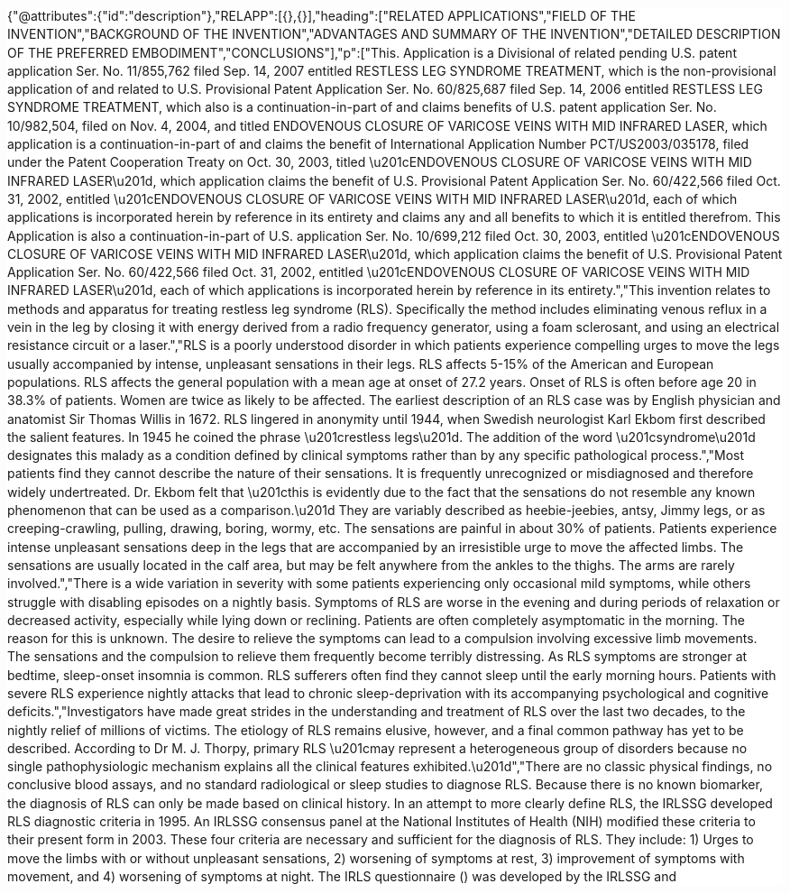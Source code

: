 {"@attributes":{"id":"description"},"RELAPP":[{},{}],"heading":["RELATED APPLICATIONS","FIELD OF THE INVENTION","BACKGROUND OF THE INVENTION","ADVANTAGES AND SUMMARY OF THE INVENTION","DETAILED DESCRIPTION OF THE PREFERRED EMBODIMENT","CONCLUSIONS"],"p":["This. Application is a Divisional of related pending U.S. patent application Ser. No. 11\/855,762 filed Sep. 14, 2007 entitled RESTLESS LEG SYNDROME TREATMENT, which is the non-provisional application of and related to U.S. Provisional Patent Application Ser. No. 60\/825,687 filed Sep. 14, 2006 entitled RESTLESS LEG SYNDROME TREATMENT, which also is a continuation-in-part of and claims benefits of U.S. patent application Ser. No. 10\/982,504, filed on Nov. 4, 2004, and titled ENDOVENOUS CLOSURE OF VARICOSE VEINS WITH MID INFRARED LASER, which application is a continuation-in-part of and claims the benefit of International Application Number PCT\/US2003\/035178, filed under the Patent Cooperation Treaty on Oct. 30, 2003, titled \u201cENDOVENOUS CLOSURE OF VARICOSE VEINS WITH MID INFRARED LASER\u201d, which application claims the benefit of U.S. Provisional Patent Application Ser. No. 60\/422,566 filed Oct. 31, 2002, entitled \u201cENDOVENOUS CLOSURE OF VARICOSE VEINS WITH MID INFRARED LASER\u201d, each of which applications is incorporated herein by reference in its entirety and claims any and all benefits to which it is entitled therefrom. This Application is also a continuation-in-part of U.S. application Ser. No. 10\/699,212 filed Oct. 30, 2003, entitled \u201cENDOVENOUS CLOSURE OF VARICOSE VEINS WITH MID INFRARED LASER\u201d, which application claims the benefit of U.S. Provisional Patent Application Ser. No. 60\/422,566 filed Oct. 31, 2002, entitled \u201cENDOVENOUS CLOSURE OF VARICOSE VEINS WITH MID INFRARED LASER\u201d, each of which applications is incorporated herein by reference in its entirety.","This invention relates to methods and apparatus for treating restless leg syndrome (RLS). Specifically the method includes eliminating venous reflux in a vein in the leg by closing it with energy derived from a radio frequency generator, using a foam sclerosant, and using an electrical resistance circuit or a laser.","RLS is a poorly understood disorder in which patients experience compelling urges to move the legs usually accompanied by intense, unpleasant sensations in their legs. RLS affects 5-15% of the American and European populations. RLS affects the general population with a mean age at onset of 27.2 years. Onset of RLS is often before age 20 in 38.3% of patients. Women are twice as likely to be affected. The earliest description of an RLS case was by English physician and anatomist Sir Thomas Willis in 1672. RLS lingered in anonymity until 1944, when Swedish neurologist Karl Ekbom first described the salient features. In 1945 he coined the phrase \u201crestless legs\u201d. The addition of the word \u201csyndrome\u201d designates this malady as a condition defined by clinical symptoms rather than by any specific pathological process.","Most patients find they cannot describe the nature of their sensations. It is frequently unrecognized or misdiagnosed and therefore widely undertreated. Dr. Ekbom felt that \u201cthis is evidently due to the fact that the sensations do not resemble any known phenomenon that can be used as a comparison.\u201d They are variably described as heebie-jeebies, antsy, Jimmy legs, or as creeping-crawling, pulling, drawing, boring, wormy, etc. The sensations are painful in about 30% of patients. Patients experience intense unpleasant sensations deep in the legs that are accompanied by an irresistible urge to move the affected limbs. The sensations are usually located in the calf area, but may be felt anywhere from the ankles to the thighs. The arms are rarely involved.","There is a wide variation in severity with some patients experiencing only occasional mild symptoms, while others struggle with disabling episodes on a nightly basis. Symptoms of RLS are worse in the evening and during periods of relaxation or decreased activity, especially while lying down or reclining. Patients are often completely asymptomatic in the morning. The reason for this is unknown. The desire to relieve the symptoms can lead to a compulsion involving excessive limb movements. The sensations and the compulsion to relieve them frequently become terribly distressing. As RLS symptoms are stronger at bedtime, sleep-onset insomnia is common. RLS sufferers often find they cannot sleep until the early morning hours. Patients with severe RLS experience nightly attacks that lead to chronic sleep-deprivation with its accompanying psychological and cognitive deficits.","Investigators have made great strides in the understanding and treatment of RLS over the last two decades, to the nightly relief of millions of victims. The etiology of RLS remains elusive, however, and a final common pathway has yet to be described. According to Dr M. J. Thorpy, primary RLS \u201cmay represent a heterogeneous group of disorders because no single pathophysiologic mechanism explains all the clinical features exhibited.\u201d","There are no classic physical findings, no conclusive blood assays, and no standard radiological or sleep studies to diagnose RLS. Because there is no known biomarker, the diagnosis of RLS can only be made based on clinical history. In an attempt to more clearly define RLS, the IRLSSG developed RLS diagnostic criteria in 1995. An IRLSSG consensus panel at the National Institutes of Health (NIH) modified these criteria to their present form in 2003. These four criteria are necessary and sufficient for the diagnosis of RLS. They include: 1) Urges to move the limbs with or without unpleasant sensations, 2) worsening of symptoms at rest, 3) improvement of symptoms with movement, and 4) worsening of symptoms at night. The IRLS questionnaire () was developed by the IRLSSG and